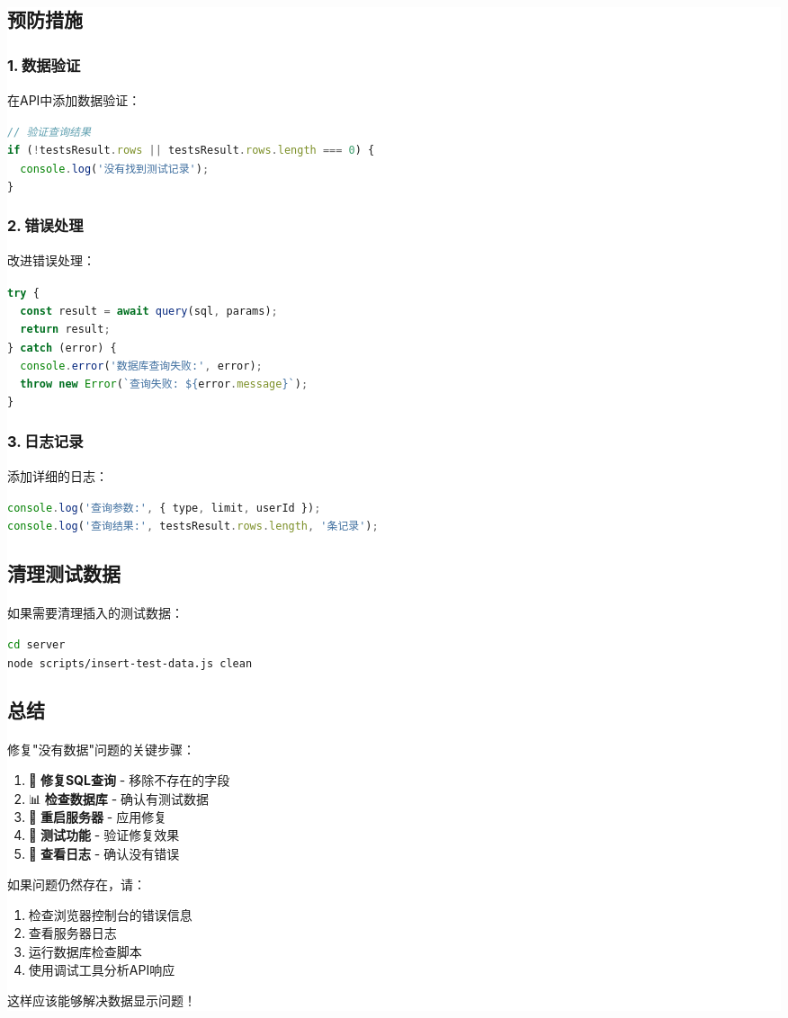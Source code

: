 ## 预防措施

### 1. 数据验证

在API中添加数据验证：

```javascript
// 验证查询结果
if (!testsResult.rows || testsResult.rows.length === 0) {
  console.log('没有找到测试记录');
}
```

### 2. 错误处理

改进错误处理：

```javascript
try {
  const result = await query(sql, params);
  return result;
} catch (error) {
  console.error('数据库查询失败:', error);
  throw new Error(`查询失败: ${error.message}`);
}
```

### 3. 日志记录

添加详细的日志：

```javascript
console.log('查询参数:', { type, limit, userId });
console.log('查询结果:', testsResult.rows.length, '条记录');
```

## 清理测试数据

如果需要清理插入的测试数据：

```bash
cd server
node scripts/insert-test-data.js clean
```

## 总结

修复"没有数据"问题的关键步骤：

1. 🔧 **修复SQL查询** - 移除不存在的字段
2. 📊 **检查数据库** - 确认有测试数据
3. 🔄 **重启服务器** - 应用修复
4. 🧪 **测试功能** - 验证修复效果
5. 📝 **查看日志** - 确认没有错误

如果问题仍然存在，请：
1. 检查浏览器控制台的错误信息
2. 查看服务器日志
3. 运行数据库检查脚本
4. 使用调试工具分析API响应

这样应该能够解决数据显示问题！
